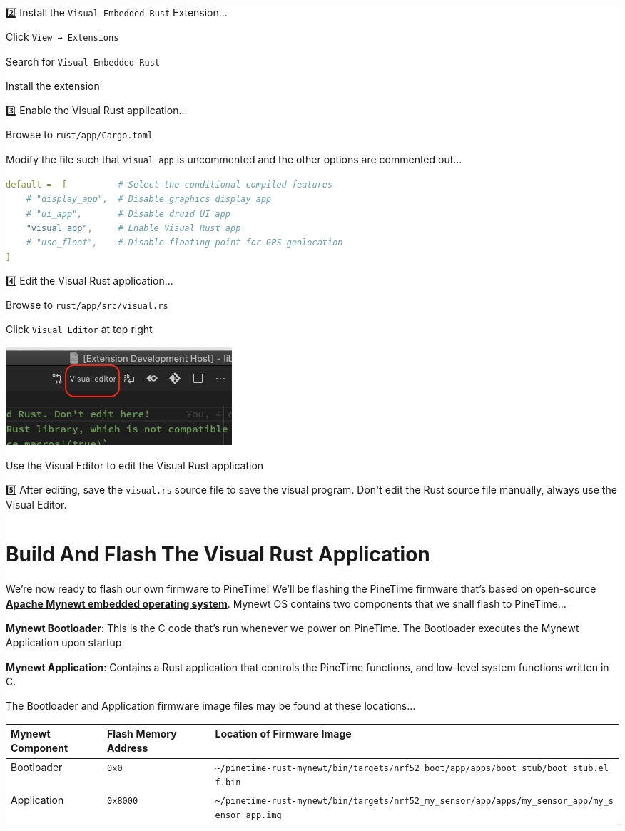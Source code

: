 2️⃣ Install the `Visual Embedded Rust` Extension...

Click `View → Extensions`

Search for `Visual Embedded Rust`

Install the extension

3️⃣ Enable the Visual Rust application...

Browse to `rust/app/Cargo.toml`

Modify the file such that `visual_app` is uncommented and the other options are commented out...

```yaml
default =  [          # Select the conditional compiled features
    # "display_app",  # Disable graphics display app
    # "ui_app",       # Disable druid UI app
    "visual_app",     # Enable Visual Rust app
    # "use_float",    # Disable floating-point for GPS geolocation
]
```

4️⃣ Edit the Visual Rust application...

Browse to `rust/app/src/visual.rs`

Click `Visual Editor` at top right

![Click Visual Editor](images/install3.png)

Use the Visual Editor to edit the Visual Rust application

5️⃣ After editing, save the `visual.rs` source file to save the visual program. Don't edit the Rust source file manually, always use the Visual Editor.

# Build And Flash The Visual Rust Application

We’re now ready to flash our own firmware to PineTime! We’ll be flashing the PineTime firmware that’s based on open-source [__Apache Mynewt embedded operating system__](https://mynewt.apache.org/). Mynewt OS contains two components that we shall flash to PineTime…

__Mynewt Bootloader__: This is the C code that’s run whenever we power on PineTime. The Bootloader executes the Mynewt Application upon startup.

__Mynewt Application__: Contains a Rust application that controls the PineTime functions, and low-level system functions written in C.

The Bootloader and Application firmware image files may be found at these locations…

| Mynewt Component          | Flash Memory Address      | Location of Firmware Image  |
| :---               | :---              | :---        |
| Bootloader           | `0x0`  | `~/pinetime-rust-mynewt/bin/targets/nrf52_boot/app/apps/boot_stub/boot_stub.elf.bin` |
| Application          | `0x8000`  | `~/pinetime-rust-mynewt/bin/targets/nrf52_my_sensor/app/apps/my_sensor_app/my_sensor_app.img` |
